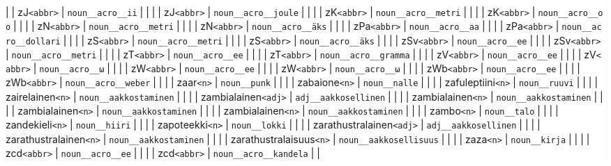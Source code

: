 |  | zJ`<abbr>` | `noun__acro__ii`  |  |
|  | zJ`<abbr>` | `noun__acro__joule`  |  |
|  | zK`<abbr>` | `noun__acro__metri`  |  |
|  | zK`<abbr>` | `noun__acro__oo`  |  |
|  | zN`<abbr>` | `noun__acro__metri`  |  |
|  | zN`<abbr>` | `noun__acro__äks`  |  |
|  | zPa`<abbr>` | `noun__acro__aa`  |  |
|  | zPa`<abbr>` | `noun__acro__dollari`  |  |
|  | zS`<abbr>` | `noun__acro__metri`  |  |
|  | zS`<abbr>` | `noun__acro__äks`  |  |
|  | zSv`<abbr>` | `noun__acro__ee`  |  |
|  | zSv`<abbr>` | `noun__acro__metri`  |  |
|  | zT`<abbr>` | `noun__acro__ee`  |  |
|  | zT`<abbr>` | `noun__acro__gramma`  |  |
|  | zV`<abbr>` | `noun__acro__ee`  |  |
|  | zV`<abbr>` | `noun__acro__ω`  |  |
|  | zW`<abbr>` | `noun__acro__ee`  |  |
|  | zW`<abbr>` | `noun__acro__ω`  |  |
|  | zWb`<abbr>` | `noun__acro__ee`  |  |
|  | zWb`<abbr>` | `noun__acro__weber`  |  |
|  | zaar`<n>` | `noun__punk`  |  |
|  | zabaione`<n>` | `noun__nalle`  |  |
|  | zafuleptiini`<n>` | `noun__ruuvi`  |  |
|  | zairelainen`<n>` | `noun__aakkostaminen`  |  |
|  | zambialainen`<adj>` | `adj__aakkosellinen`  |  |
|  | zambialainen`<n>` | `noun__aakkostaminen`  |  |
|  | zambialainen`<n>` | `noun__aakkostaminen`  |  |
|  | zambialainen`<n>` | `noun__aakkostaminen`  |  |
|  | zambo`<n>` | `noun__talo`  |  |
|  | zandekieli`<n>` | `noun__hiiri`  |  |
|  | zapoteekki`<n>` | `noun__lokki`  |  |
|  | zarathustralainen`<adj>` | `adj__aakkosellinen`  |  |
|  | zarathustralainen`<n>` | `noun__aakkostaminen`  |  |
|  | zarathustralaisuus`<n>` | `noun__aakkosellisuus`  |  |
|  | zaza`<n>` | `noun__kirja`  |  |
|  | zcd`<abbr>` | `noun__acro__ee`  |  |
|  | zcd`<abbr>` | `noun__acro__kandela`  |  |